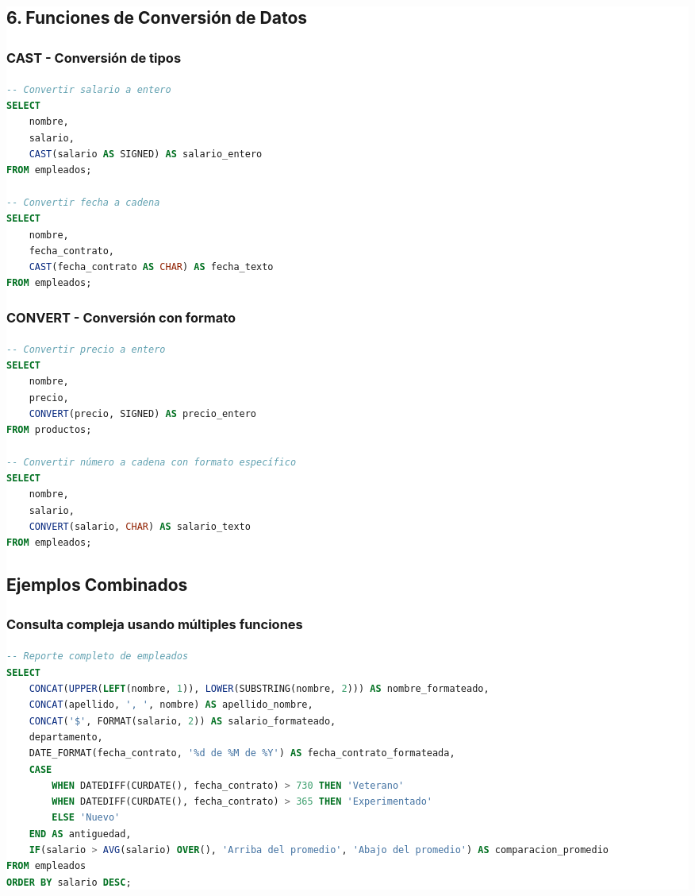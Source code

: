 ```sql
```

## 6. Funciones de Conversión de Datos

### CAST - Conversión de tipos

```sql
-- Convertir salario a entero
SELECT 
    nombre,
    salario,
    CAST(salario AS SIGNED) AS salario_entero
FROM empleados;

-- Convertir fecha a cadena
SELECT 
    nombre,
    fecha_contrato,
    CAST(fecha_contrato AS CHAR) AS fecha_texto
FROM empleados;
```

### CONVERT - Conversión con formato

```sql
-- Convertir precio a entero
SELECT 
    nombre,
    precio,
    CONVERT(precio, SIGNED) AS precio_entero
FROM productos;

-- Convertir número a cadena con formato específico
SELECT 
    nombre,
    salario,
    CONVERT(salario, CHAR) AS salario_texto
FROM empleados;
```

## Ejemplos Combinados

### Consulta compleja usando múltiples funciones

```sql
-- Reporte completo de empleados
SELECT 
    CONCAT(UPPER(LEFT(nombre, 1)), LOWER(SUBSTRING(nombre, 2))) AS nombre_formateado,
    CONCAT(apellido, ', ', nombre) AS apellido_nombre,
    CONCAT('$', FORMAT(salario, 2)) AS salario_formateado,
    departamento,
    DATE_FORMAT(fecha_contrato, '%d de %M de %Y') AS fecha_contrato_formateada,
    CASE 
        WHEN DATEDIFF(CURDATE(), fecha_contrato) > 730 THEN 'Veterano'
        WHEN DATEDIFF(CURDATE(), fecha_contrato) > 365 THEN 'Experimentado'
        ELSE 'Nuevo'
    END AS antiguedad,
    IF(salario > AVG(salario) OVER(), 'Arriba del promedio', 'Abajo del promedio') AS comparacion_promedio
FROM empleados
ORDER BY salario DESC;
```
